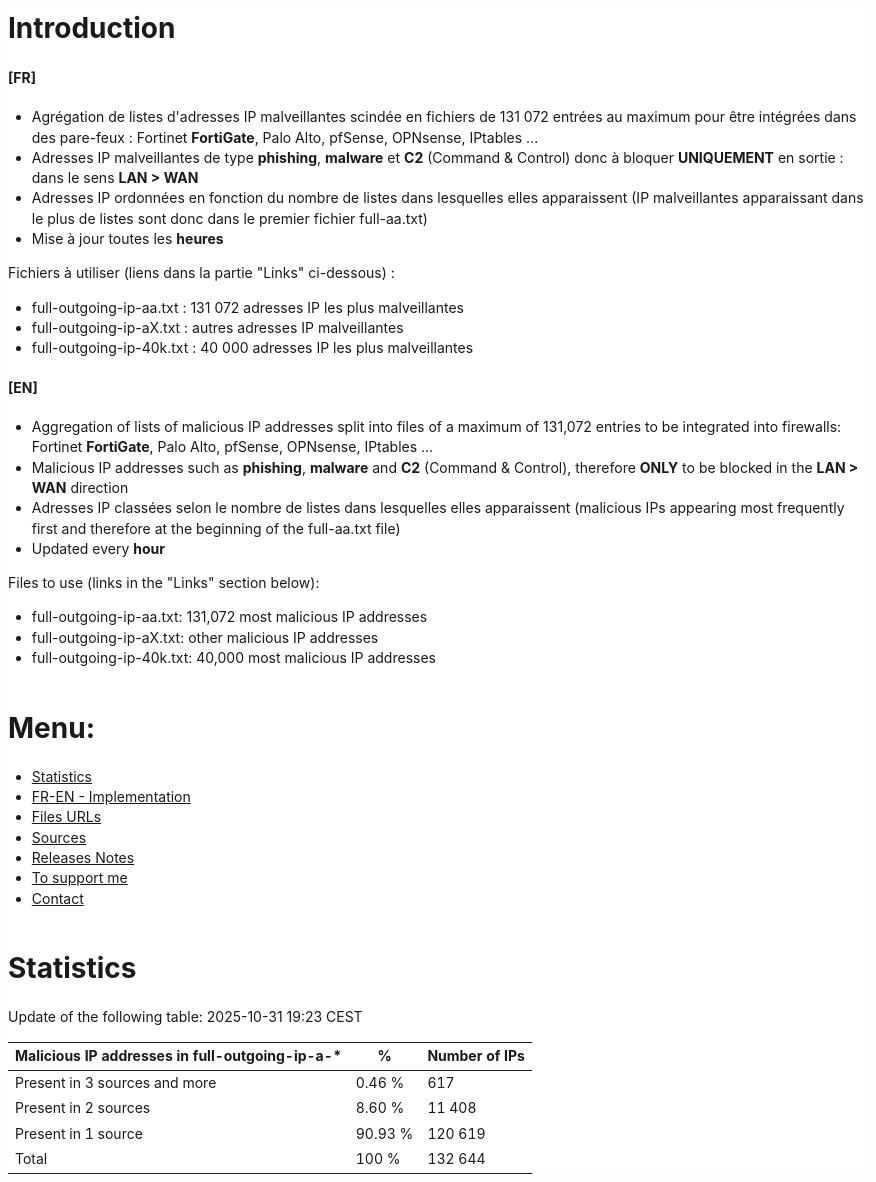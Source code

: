 # Introduction
#### **[FR]**

- Agrégation de listes d'adresses IP malveillantes scindée en fichiers de 131 072 entrées au maximum pour être intégrées dans des pare-feux : Fortinet **__FortiGate__**, Palo Alto, pfSense, OPNsense, IPtables ...
- Adresses IP malveillantes de type **phishing**, **malware** et **C2** (Command & Control) donc à bloquer **UNIQUEMENT** en sortie : dans le sens **LAN > WAN**
- Adresses IP ordonnées en fonction du nombre de listes dans lesquelles elles apparaissent (IP malveillantes apparaissant dans le plus de listes sont donc dans le premier fichier full-aa.txt)
- Mise à jour toutes les **heures**

Fichiers à utiliser (liens dans la partie "Links" ci-dessous) :

- full-outgoing-ip-aa.txt : 131 072 adresses IP les plus malveillantes
- full-outgoing-ip-aX.txt : autres adresses IP malveillantes
- full-outgoing-ip-40k.txt : 40 000 adresses IP les plus malveillantes

#### **[EN]**

- Aggregation of lists of malicious IP addresses split into files of a maximum of 131,072 entries to be integrated into firewalls: Fortinet **__FortiGate__**, Palo Alto, pfSense, OPNsense, IPtables ...
- Malicious IP addresses such as **phishing**, **malware** and **C2** (Command & Control), therefore **ONLY** to be blocked in the **LAN > WAN** direction
- Adresses IP classées selon le nombre de listes dans lesquelles elles apparaissent (malicious IPs appearing most frequently first and therefore at the beginning of the full-aa.txt file)
- Updated every **hour**

Files to use (links in the "Links" section below):

- full-outgoing-ip-aa.txt: 131,072 most malicious IP addresses
- full-outgoing-ip-aX.txt: other malicious IP addresses
- full-outgoing-ip-40k.txt: 40,000 most malicious IP addresses

# Menu:

- [Statistics](https://github.com/romainmarcoux/malicious-outgoing-ip#statistics)
- [FR-EN - Implementation](https://github.com/romainmarcoux/malicious-outgoing-ip#implementation)
- [Files URLs](https://github.com/romainmarcoux/malicious-outgoing-ip#files-urls)
- [Sources](https://github.com/romainmarcoux/malicious-outgoing-ip#sources)
- [Releases Notes](https://github.com/romainmarcoux/malicious-outgoing-ip#releases-notes)
- [To support me](https://github.com/romainmarcoux/malicious-outgoing-ip#to-support-me)
- [Contact](https://github.com/romainmarcoux/malicious-outgoing-ip#contact)

# Statistics
Update of the following table: 2025-10-31 19:23 CEST

| Malicious IP addresses in full-outgoing-ip-a-\*                          | %       | Number of IPs |
| ---------------------------------------------------------- | ------- | ------------- |
| Present in 3 sources and more | 0.46 % | 617 |
| Present in 2 sources | 8.60 % | 11 408 |
| Present in 1 source | 90.93 % | 120 619 |
| Total | 100 % | 132 644 |
